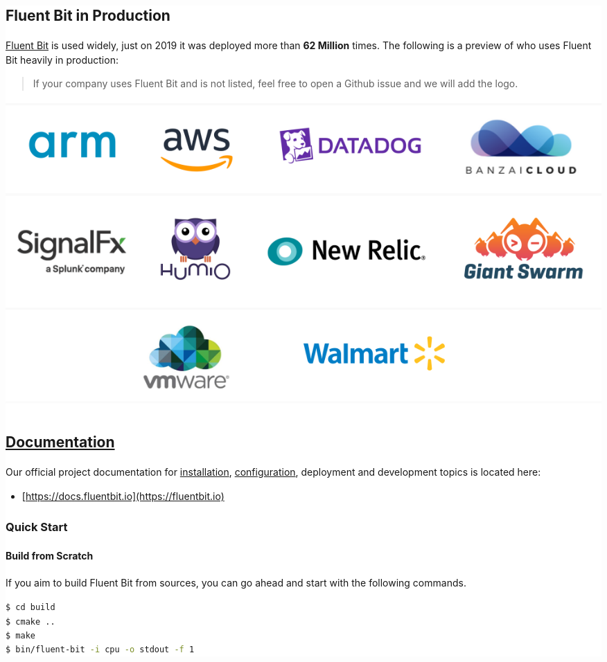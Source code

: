 ## Fluent Bit in Production

[Fluent Bit](https://fluentbit.io) is used widely, just on 2019 it was deployed more than **62 Million** times. The following is a preview of who uses Fluent Bit heavily in production:

> If your company uses Fluent Bit and is not listed, feel free to open a Github issue and we will add the logo.

![](documentation/fluentbit_users.png)

## [Documentation](https://docs.fluentbit.io)

Our official project documentation for [installation](https://docs.fluentbit.io/manual/installation), [configuration](https://docs.fluentbit.io/manual/configuration), deployment and development topics is located here:

- [https://docs.fluentbit.io](https://fluentbit.io)

### Quick Start

#### Build from Scratch

If you aim to build Fluent Bit from sources, you can go ahead and start with the following commands.

```bash
$ cd build
$ cmake ..
$ make
$ bin/fluent-bit -i cpu -o stdout -f 1
```
